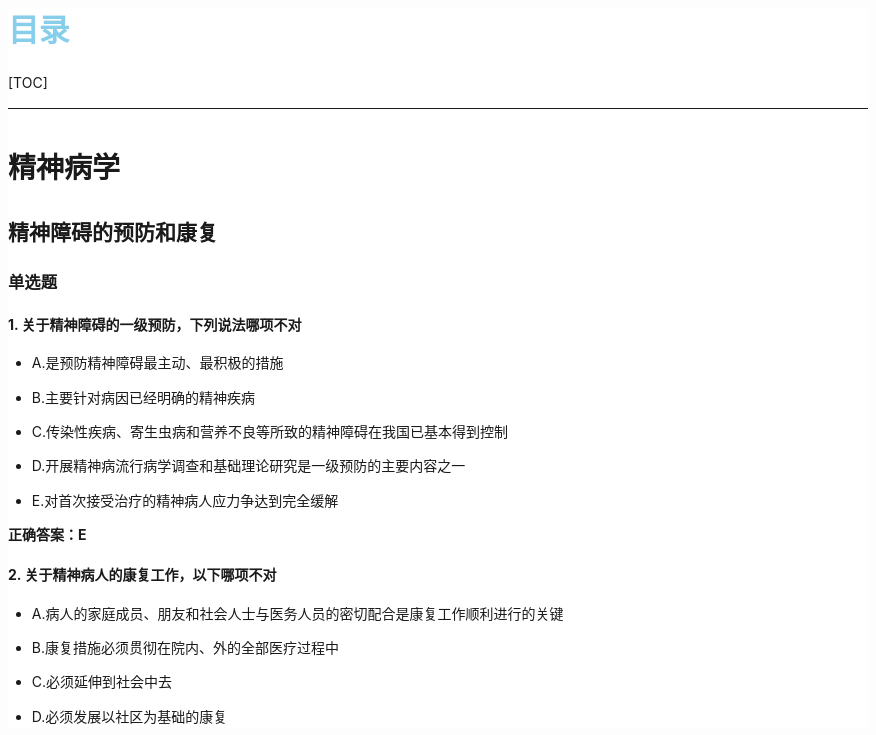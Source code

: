 
<h1 style="font-size:2.2em;color:skyblue;text-align:left">目录</h1>

[TOC]

---






























# 精神病学

## 精神障碍的预防和康复

### 单选题

#### 1. 关于精神障碍的一级预防，下列说法哪项不对 

* A.是预防精神障碍最主动、最积极的措施 

* B.主要针对病因已经明确的精神疾病 

* C.传染性疾病、寄生虫病和营养不良等所致的精神障碍在我国已基本得到控制 

* D.开展精神病流行病学调查和基础理论研究是一级预防的主要内容之一 

* E.对首次接受治疗的精神病人应力争达到完全缓解 

**正确答案：E**







#### 2. 关于精神病人的康复工作，以下哪项不对 

* A.病人的家庭成员、朋友和社会人士与医务人员的密切配合是康复工作顺利进行的关键 

* B.康复措施必须贯彻在院内、外的全部医疗过程中 

* C.必须延伸到社会中去 

* D.必须发展以社区为基础的康复 
